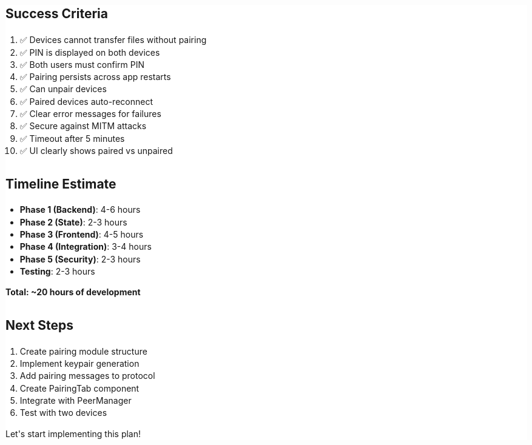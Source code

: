 ## Success Criteria

1. ✅ Devices cannot transfer files without pairing
2. ✅ PIN is displayed on both devices
3. ✅ Both users must confirm PIN
4. ✅ Pairing persists across app restarts
5. ✅ Can unpair devices
6. ✅ Paired devices auto-reconnect
7. ✅ Clear error messages for failures
8. ✅ Secure against MITM attacks
9. ✅ Timeout after 5 minutes
10. ✅ UI clearly shows paired vs unpaired

## Timeline Estimate

- **Phase 1 (Backend)**: 4-6 hours
- **Phase 2 (State)**: 2-3 hours  
- **Phase 3 (Frontend)**: 4-5 hours
- **Phase 4 (Integration)**: 3-4 hours
- **Phase 5 (Security)**: 2-3 hours
- **Testing**: 2-3 hours

**Total: ~20 hours of development**

## Next Steps

1. Create pairing module structure
2. Implement keypair generation
3. Add pairing messages to protocol
4. Create PairingTab component
5. Integrate with PeerManager
6. Test with two devices

Let's start implementing this plan!